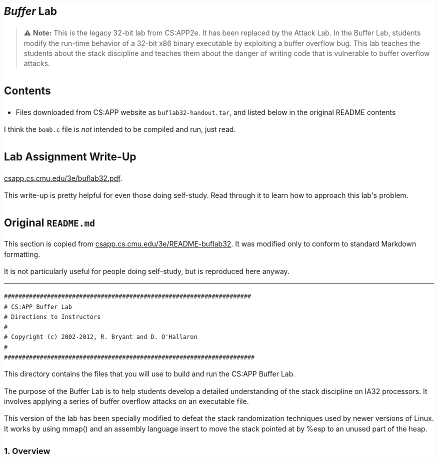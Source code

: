 ## _Buffer_ Lab

> ⚠️ **Note:** This is the legacy 32-bit lab from CS:APP2e. It has been replaced by the Attack Lab. In the Buffer Lab, students modify the run-time behavior of a 32-bit x86 binary executable by exploiting a buffer overflow bug. This lab teaches the students about the stack discipline and teaches them about the danger of writing code that is vulnerable to buffer overflow attacks.

## Contents

- Files downloaded from CS:APP website as `buflab32-handout.tar`, and listed below in the original README contents

I think the `bomb.c` file is _not_ intended to be compiled and run, just read.

## Lab Assignment Write-Up

[csapp.cs.cmu.edu/3e/buflab32.pdf](http://csapp.cs.cmu.edu/3e/buflab32.pdf).

This write-up is pretty helpful for even those doing self-study. Read through it to learn how to approach this lab's problem.

## Original `README.md`

This section is copied from [csapp.cs.cmu.edu/3e/README-buflab32](http://csapp.cs.cmu.edu/3e/README-buflab32).
It was modified only to conform to standard Markdown formatting.

It is not particularly useful for people doing self-study, but is reproduced here anyway.

---

```
#####################################################################
# CS:APP Buffer Lab
# Directions to Instructors
#
# Copyright (c) 2002-2012, R. Bryant and D. O'Hallaron
#
######################################################################
```

This directory contains the files that you will use to build and run
the CS:APP Buffer Lab.

The purpose of the Buffer Lab is to help students develop a detailed
understanding of the stack discipline on IA32 processors.  It involves
applying a series of buffer overflow attacks on an executable file.

This version of the lab has been specially modified to defeat the
stack randomization techniques used by newer versions of Linux. It
works by using mmap() and an assembly language insert to move the
stack pointed at by %esp to an unused part of the heap.

### 1. Overview

